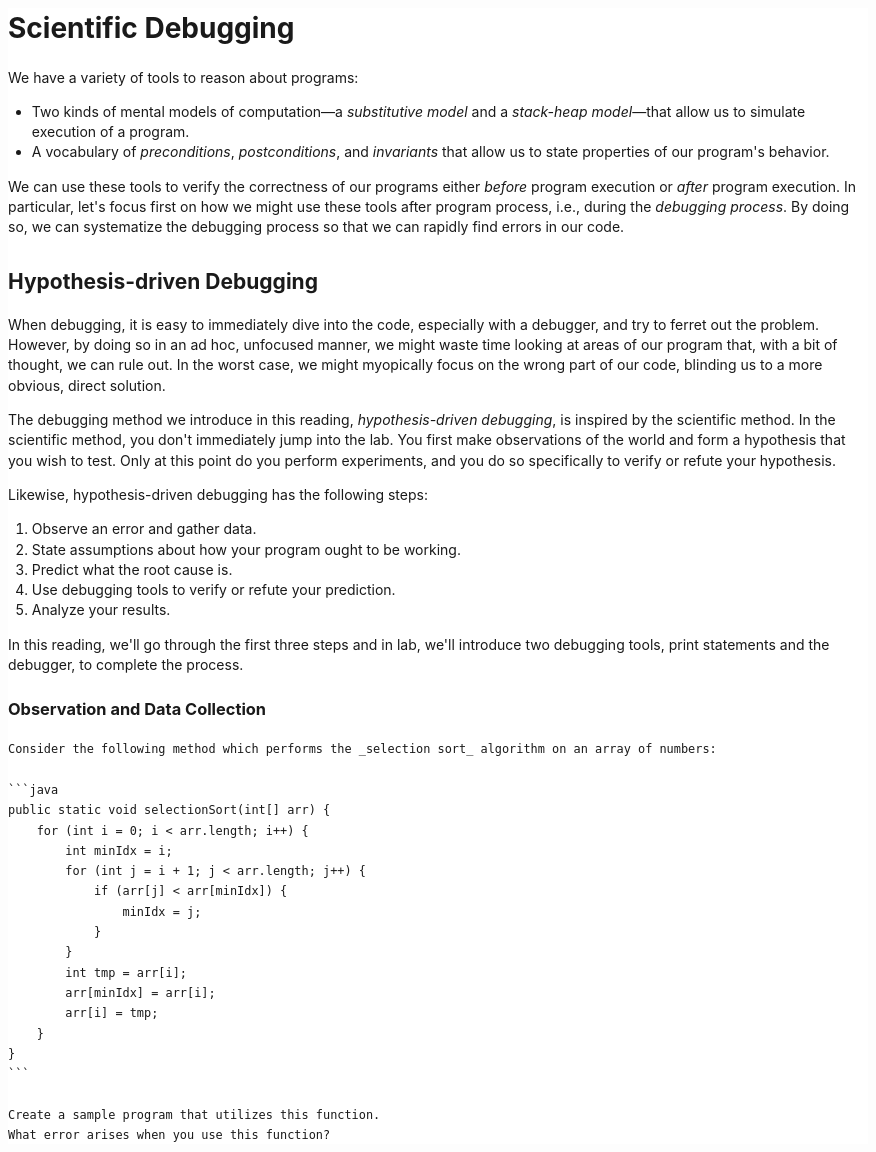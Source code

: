 # Scientific Debugging

We have a variety of tools to reason about programs:

+   Two kinds of mental models of computation—a _substitutive model_ and a _stack-heap model_—that allow us to simulate execution of a program.
+   A vocabulary of _preconditions_, _postconditions_, and _invariants_ that allow us to state properties of our program's behavior.

We can use these tools to verify the correctness of our programs either _before_ program execution or _after_ program execution.
In particular, let's focus first on how we might use these tools after program process, i.e., during the _debugging process_.
By doing so, we can systematize the debugging process so that we can rapidly find errors in our code.

## Hypothesis-driven Debugging

When debugging, it is easy to immediately dive into the code, especially with a debugger, and try to ferret out the problem.
However, by doing so in an ad hoc, unfocused manner, we might waste time looking at areas of our program that, with a bit of thought, we can rule out.
In the worst case, we might myopically focus on the wrong part of our code, blinding us to a more obvious, direct solution.

The debugging method we introduce in this reading, _hypothesis-driven debugging_, is inspired by the scientific method.
In the scientific method, you don't immediately jump into the lab.
You first make observations of the world and form a hypothesis that you wish to test.
Only at this point do you perform experiments, and you do so specifically to verify or refute your hypothesis.

Likewise, hypothesis-driven debugging has the following steps:

1.  Observe an error and gather data.
2.  State assumptions about how your program ought to be working.
3.  Predict what the root cause is.
4.  Use debugging tools to verify or refute your prediction.
5.  Analyze your results.

In this reading, we'll go through the first three steps and in lab, we'll introduce two debugging tools, print statements and the debugger, to complete the process.

### Observation and Data Collection

~~~admonish question title="Discovering Errors"
Consider the following method which performs the _selection sort_ algorithm on an array of numbers:

```java
public static void selectionSort(int[] arr) {
    for (int i = 0; i < arr.length; i++) {
        int minIdx = i;
        for (int j = i + 1; j < arr.length; j++) {
            if (arr[j] < arr[minIdx]) {
                minIdx = j;
            }
        }
        int tmp = arr[i];
        arr[minIdx] = arr[i];
        arr[i] = tmp;
    }
}
```

Create a sample program that utilizes this function.
What error arises when you use this function?
~~~
